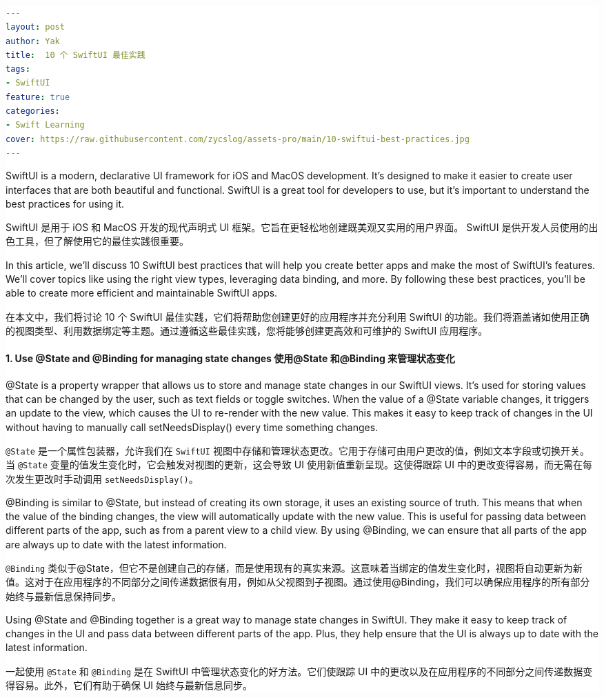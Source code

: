 ```yaml
---
layout: post
author: Yak
title:  10 个 SwiftUI 最佳实践
tags: 
- SwiftUI
feature: true
categories: 
- Swift Learning
cover: https://raw.githubusercontent.com/zycslog/assets-pro/main/10-swiftui-best-practices.jpg
---
```


SwiftUI is a modern, declarative UI framework for iOS and MacOS development. It’s designed to make it easier to create user interfaces that are both beautiful and functional. SwiftUI is a great tool for developers to use, but it’s important to understand the best practices for using it.  

SwiftUI 是用于 iOS 和 MacOS 开发的现代声明式 UI 框架。它旨在更轻松地创建既美观又实用的用户界面。 SwiftUI 是供开发人员使用的出色工具，但了解使用它的最佳实践很重要。

In this article, we’ll discuss 10 SwiftUI best practices that will help you create better apps and make the most of SwiftUI’s features. We’ll cover topics like using the right view types, leveraging data binding, and more. By following these best practices, you’ll be able to create more efficient and maintainable SwiftUI apps.  

在本文中，我们将讨论 10 个 SwiftUI 最佳实践，它们将帮助您创建更好的应用程序并充分利用 SwiftUI 的功能。我们将涵盖诸如使用正确的视图类型、利用数据绑定等主题。通过遵循这些最佳实践，您将能够创建更高效和可维护的 SwiftUI 应用程序。

#### 1. Use @State and @Binding for managing state changes  使用@State 和@Binding 来管理状态变化

@State is a property wrapper that allows us to store and manage state changes in our SwiftUI views. It’s used for storing values that can be changed by the user, such as text fields or toggle switches. When the value of a @State variable changes, it triggers an update to the view, which causes the UI to re-render with the new value. This makes it easy to keep track of changes in the UI without having to manually call setNeedsDisplay() every time something changes.  

`@State` 是一个属性包装器，允许我们在 `SwiftUI` 视图中存储和管理状态更改。它用于存储可由用户更改的值，例如文本字段或切换开关。当 `@State` 变量的值发生变化时，它会触发对视图的更新，这会导致 UI 使用新值重新呈现。这使得跟踪 UI 中的更改变得容易，而无需在每次发生更改时手动调用 `setNeedsDisplay()`。

@Binding is similar to @State, but instead of creating its own storage, it uses an existing source of truth. This means that when the value of the binding changes, the view will automatically update with the new value. This is useful for passing data between different parts of the app, such as from a parent view to a child view. By using @Binding, we can ensure that all parts of the app are always up to date with the latest information.  

`@Binding` 类似于@State，但它不是创建自己的存储，而是使用现有的真实来源。这意味着当绑定的值发生变化时，视图将自动更新为新值。这对于在应用程序的不同部分之间传递数据很有用，例如从父视图到子视图。通过使用@Binding，我们可以确保应用程序的所有部分始终与最新信息保持同步。

Using @State and @Binding together is a great way to manage state changes in SwiftUI. They make it easy to keep track of changes in the UI and pass data between different parts of the app. Plus, they help ensure that the UI is always up to date with the latest information.  

一起使用 `@State` 和 `@Binding` 是在 SwiftUI 中管理状态变化的好方法。它们使跟踪 UI 中的更改以及在应用程序的不同部分之间传递数据变得容易。此外，它们有助于确保 UI 始终与最新信息同步。
